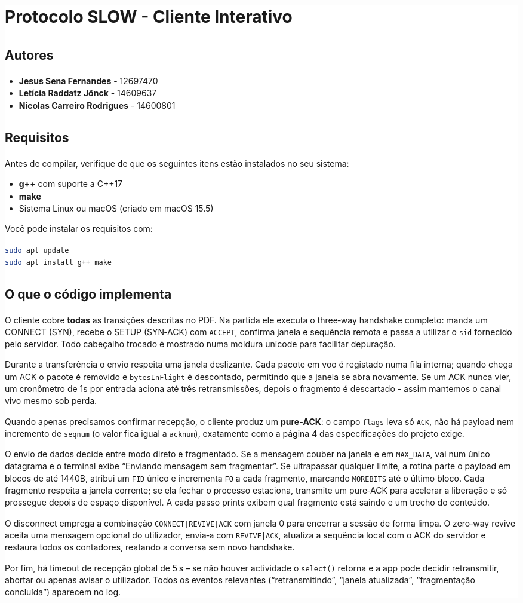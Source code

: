 # Protocolo SLOW - Cliente Interativo

## Autores

- **Jesus Sena Fernandes** - 12697470  
- **Letícia Raddatz Jönck** - 14609637  
- **Nicolas Carreiro Rodrigues** - 14600801  

## Requisitos

Antes de compilar, verifique de que os seguintes itens estão instalados no seu sistema:

- **g++** com suporte a C++17
- **make**
- Sistema Linux ou macOS (criado em macOS 15.5)

Você pode instalar os requisitos com:

```bash
sudo apt update
sudo apt install g++ make
```

## O que o código implementa

O cliente cobre **todas** as transições descritas no PDF. Na partida ele executa o three‑way handshake completo: manda um CONNECT (SYN), recebe o SETUP (SYN‑ACK) com `ACCEPT`, confirma janela e sequência remota e passa a utilizar o `sid` fornecido pelo servidor. Todo cabeçalho trocado é mostrado numa moldura unicode para facilitar depuração.

Durante a transferência o envio respeita uma janela deslizante. Cada pacote em voo é registado numa fila interna; quando chega um ACK o pacote é removido e `bytesInFlight` é descontado, permitindo que a janela se abra novamente. Se um ACK nunca vier, um cronômetro de 1s por entrada aciona até três retransmissões, depois o fragmento é descartado - assim mantemos o canal vivo mesmo sob perda.

Quando apenas precisamos confirmar recepção, o cliente produz um **pure‑ACK**: o campo `flags` leva só `ACK`, não há payload nem incremento de `seqnum` (o valor fica igual a `acknum`), exatamente como a página 4 das especificações do projeto exige.

O envio de dados decide entre modo direto e fragmentado. Se a mensagem couber na janela e em `MAX_DATA`, vai num único datagrama e o terminal exibe “Enviando mensagem sem fragmentar”. Se ultrapassar qualquer limite, a rotina parte o payload em blocos de até 1440B, atribui um `FID` único e incrementa `FO` a cada fragmento, marcando `MOREBITS` até o último bloco. Cada fragmento respeita a janela corrente; se ela fechar o processo estaciona, transmite um pure‑ACK para acelerar a liberação e só prossegue depois de espaço disponível. A cada passo prints exibem qual fragmento está saindo e um trecho do conteúdo.

O disconnect emprega a combinação `CONNECT|REVIVE|ACK` com janela 0 para encerrar a sessão de forma limpa. O zero‑way revive aceita uma mensagem opcional do utilizador, envia‑a com `REVIVE|ACK`, atualiza a sequência local com o ACK do servidor e restaura todos os contadores, reatando a conversa sem novo handshake.

Por fim, há timeout de recepção global de 5 s – se não houver actividade o `select()` retorna e a app pode decidir retransmitir, abortar ou apenas avisar o utilizador. Todos os eventos relevantes (“retransmitindo”, “janela atualizada”, “fragmentação concluída”) aparecem no log.
